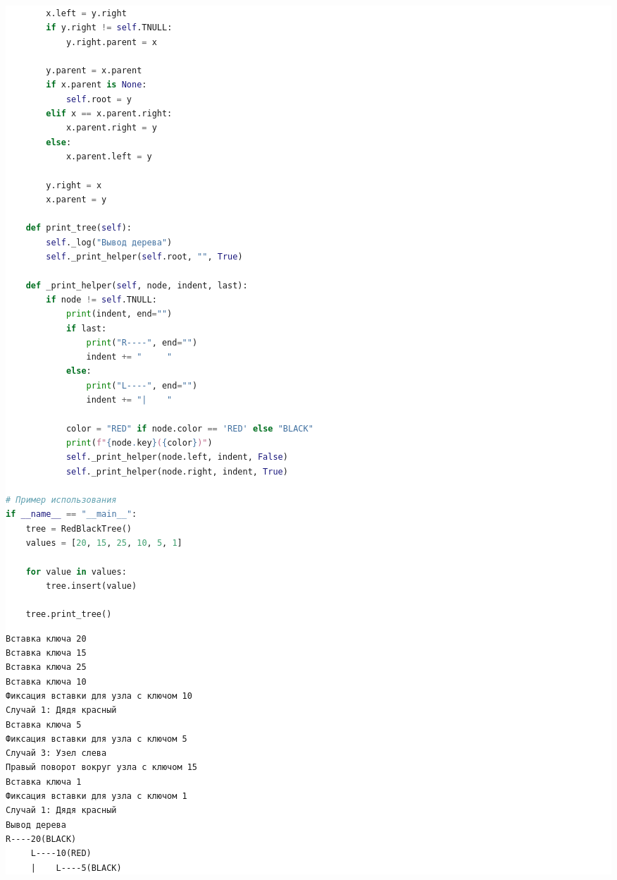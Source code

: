 ```python
        x.left = y.right
        if y.right != self.TNULL:
            y.right.parent = x

        y.parent = x.parent
        if x.parent is None:
            self.root = y
        elif x == x.parent.right:
            x.parent.right = y
        else:
            x.parent.left = y

        y.right = x
        x.parent = y

    def print_tree(self):
        self._log("Вывод дерева")
        self._print_helper(self.root, "", True)

    def _print_helper(self, node, indent, last):
        if node != self.TNULL:
            print(indent, end="")
            if last:
                print("R----", end="")
                indent += "     "
            else:
                print("L----", end="")
                indent += "|    "

            color = "RED" if node.color == 'RED' else "BLACK"
            print(f"{node.key}({color})")
            self._print_helper(node.left, indent, False)
            self._print_helper(node.right, indent, True)

# Пример использования
if __name__ == "__main__":
    tree = RedBlackTree()
    values = [20, 15, 25, 10, 5, 1]

    for value in values:
        tree.insert(value)

    tree.print_tree()

```

    Вставка ключа 20
    Вставка ключа 15
    Вставка ключа 25
    Вставка ключа 10
    Фиксация вставки для узла с ключом 10
    Случай 1: Дядя красный
    Вставка ключа 5
    Фиксация вставки для узла с ключом 5
    Случай 3: Узел слева
    Правый поворот вокруг узла с ключом 15
    Вставка ключа 1
    Фиксация вставки для узла с ключом 1
    Случай 1: Дядя красный
    Вывод дерева
    R----20(BLACK)
         L----10(RED)
         |    L----5(BLACK)